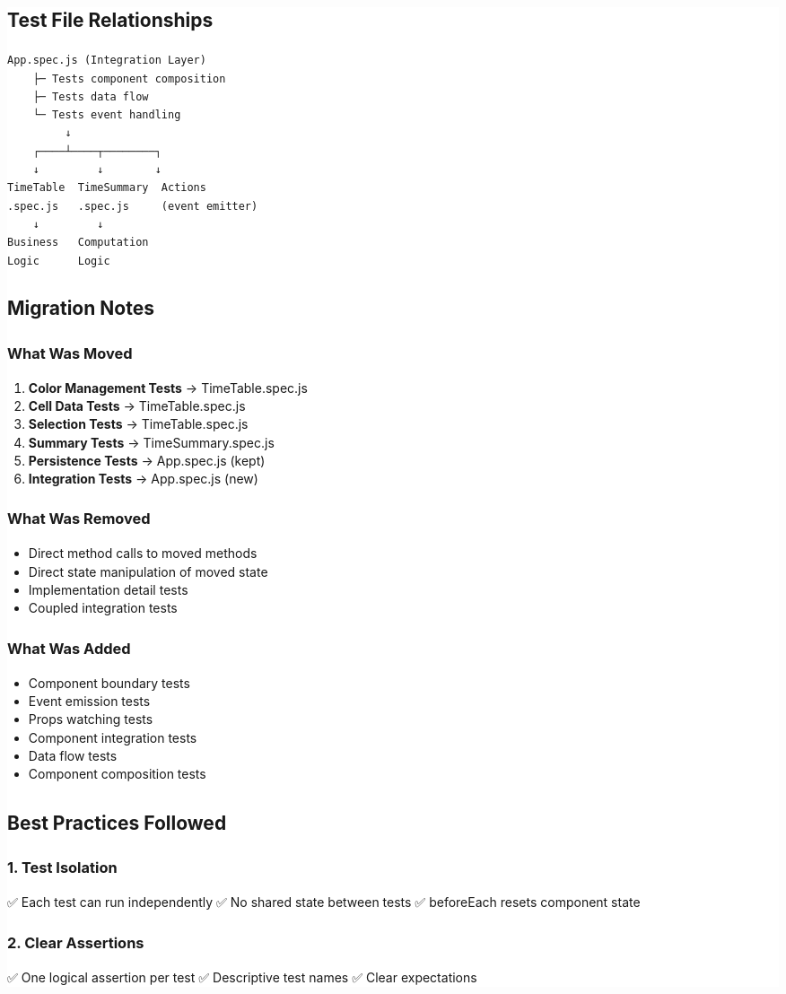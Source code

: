 ## Test File Relationships

```
App.spec.js (Integration Layer)
    ├─ Tests component composition
    ├─ Tests data flow
    └─ Tests event handling
         ↓
    ┌────┴────┬────────┐
    ↓         ↓        ↓
TimeTable  TimeSummary  Actions
.spec.js   .spec.js     (event emitter)
    ↓         ↓
Business   Computation
Logic      Logic
```

## Migration Notes

### What Was Moved
1. **Color Management Tests** → TimeTable.spec.js
2. **Cell Data Tests** → TimeTable.spec.js
3. **Selection Tests** → TimeTable.spec.js
4. **Summary Tests** → TimeSummary.spec.js
5. **Persistence Tests** → App.spec.js (kept)
6. **Integration Tests** → App.spec.js (new)

### What Was Removed
- Direct method calls to moved methods
- Direct state manipulation of moved state
- Implementation detail tests
- Coupled integration tests

### What Was Added
- Component boundary tests
- Event emission tests
- Props watching tests
- Component integration tests
- Data flow tests
- Component composition tests

## Best Practices Followed

### 1. Test Isolation
✅ Each test can run independently
✅ No shared state between tests
✅ beforeEach resets component state

### 2. Clear Assertions
✅ One logical assertion per test
✅ Descriptive test names
✅ Clear expectations
